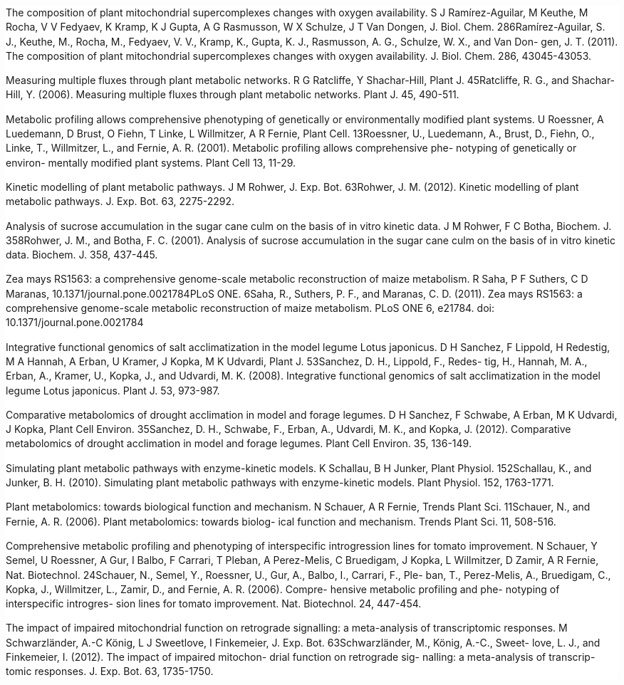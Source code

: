 The composition of plant mitochondrial supercomplexes changes with oxygen availability. S J Ramírez-Aguilar, M Keuthe, M Rocha, V V Fedyaev, K Kramp, K J Gupta, A G Rasmusson, W X Schulze, J T Van Dongen, J. Biol. Chem. 286Ramírez-Aguilar, S. J., Keuthe, M., Rocha, M., Fedyaev, V. V., Kramp, K., Gupta, K. J., Rasmusson, A. G., Schulze, W. X., and Van Don- gen, J. T. (2011). The composition of plant mitochondrial supercomplexes changes with oxygen availability. J. Biol. Chem. 286, 43045-43053.

Measuring multiple fluxes through plant metabolic networks. R G Ratcliffe, Y Shachar-Hill, Plant J. 45Ratcliffe, R. G., and Shachar-Hill, Y. (2006). Measuring multiple fluxes through plant metabolic networks. Plant J. 45, 490-511.

Metabolic profiling allows comprehensive phenotyping of genetically or environmentally modified plant systems. U Roessner, A Luedemann, D Brust, O Fiehn, T Linke, L Willmitzer, A R Fernie, Plant Cell. 13Roessner, U., Luedemann, A., Brust, D., Fiehn, O., Linke, T., Willmitzer, L., and Fernie, A. R. (2001). Metabolic profiling allows comprehensive phe- notyping of genetically or environ- mentally modified plant systems. Plant Cell 13, 11-29.

Kinetic modelling of plant metabolic pathways. J M Rohwer, J. Exp. Bot. 63Rohwer, J. M. (2012). Kinetic modelling of plant metabolic pathways. J. Exp. Bot. 63, 2275-2292.

Analysis of sucrose accumulation in the sugar cane culm on the basis of in vitro kinetic data. J M Rohwer, F C Botha, Biochem. J. 358Rohwer, J. M., and Botha, F. C. (2001). Analysis of sucrose accumulation in the sugar cane culm on the basis of in vitro kinetic data. Biochem. J. 358, 437-445.

Zea mays RS1563: a comprehensive genome-scale metabolic reconstruction of maize metabolism. R Saha, P F Suthers, C D Maranas, 10.1371/journal.pone.0021784PLoS ONE. 6Saha, R., Suthers, P. F., and Maranas, C. D. (2011). Zea mays RS1563: a comprehensive genome-scale metabolic reconstruction of maize metabolism. PLoS ONE 6, e21784. doi: 10.1371/journal.pone.0021784

Integrative functional genomics of salt acclimatization in the model legume Lotus japonicus. D H Sanchez, F Lippold, H Redestig, M A Hannah, A Erban, U Kramer, J Kopka, M K Udvardi, Plant J. 53Sanchez, D. H., Lippold, F., Redes- tig, H., Hannah, M. A., Erban, A., Kramer, U., Kopka, J., and Udvardi, M. K. (2008). Integrative functional genomics of salt acclimatization in the model legume Lotus japonicus. Plant J. 53, 973-987.

Comparative metabolomics of drought acclimation in model and forage legumes. D H Sanchez, F Schwabe, A Erban, M K Udvardi, J Kopka, Plant Cell Environ. 35Sanchez, D. H., Schwabe, F., Erban, A., Udvardi, M. K., and Kopka, J. (2012). Comparative metabolomics of drought acclimation in model and forage legumes. Plant Cell Environ. 35, 136-149.

Simulating plant metabolic pathways with enzyme-kinetic models. K Schallau, B H Junker, Plant Physiol. 152Schallau, K., and Junker, B. H. (2010). Simulating plant metabolic pathways with enzyme-kinetic models. Plant Physiol. 152, 1763-1771.

Plant metabolomics: towards biological function and mechanism. N Schauer, A R Fernie, Trends Plant Sci. 11Schauer, N., and Fernie, A. R. (2006). Plant metabolomics: towards biolog- ical function and mechanism. Trends Plant Sci. 11, 508-516.

Comprehensive metabolic profiling and phenotyping of interspecific introgression lines for tomato improvement. N Schauer, Y Semel, U Roessner, A Gur, I Balbo, F Carrari, T Pleban, A Perez-Melis, C Bruedigam, J Kopka, L Willmitzer, D Zamir, A R Fernie, Nat. Biotechnol. 24Schauer, N., Semel, Y., Roessner, U., Gur, A., Balbo, I., Carrari, F., Ple- ban, T., Perez-Melis, A., Bruedigam, C., Kopka, J., Willmitzer, L., Zamir, D., and Fernie, A. R. (2006). Compre- hensive metabolic profiling and phe- notyping of interspecific introgres- sion lines for tomato improvement. Nat. Biotechnol. 24, 447-454.

The impact of impaired mitochondrial function on retrograde signalling: a meta-analysis of transcriptomic responses. M Schwarzländer, A.-C König, L J Sweetlove, I Finkemeier, J. Exp. Bot. 63Schwarzländer, M., König, A.-C., Sweet- love, L. J., and Finkemeier, I. (2012). The impact of impaired mitochon- drial function on retrograde sig- nalling: a meta-analysis of transcrip- tomic responses. J. Exp. Bot. 63, 1735-1750.
